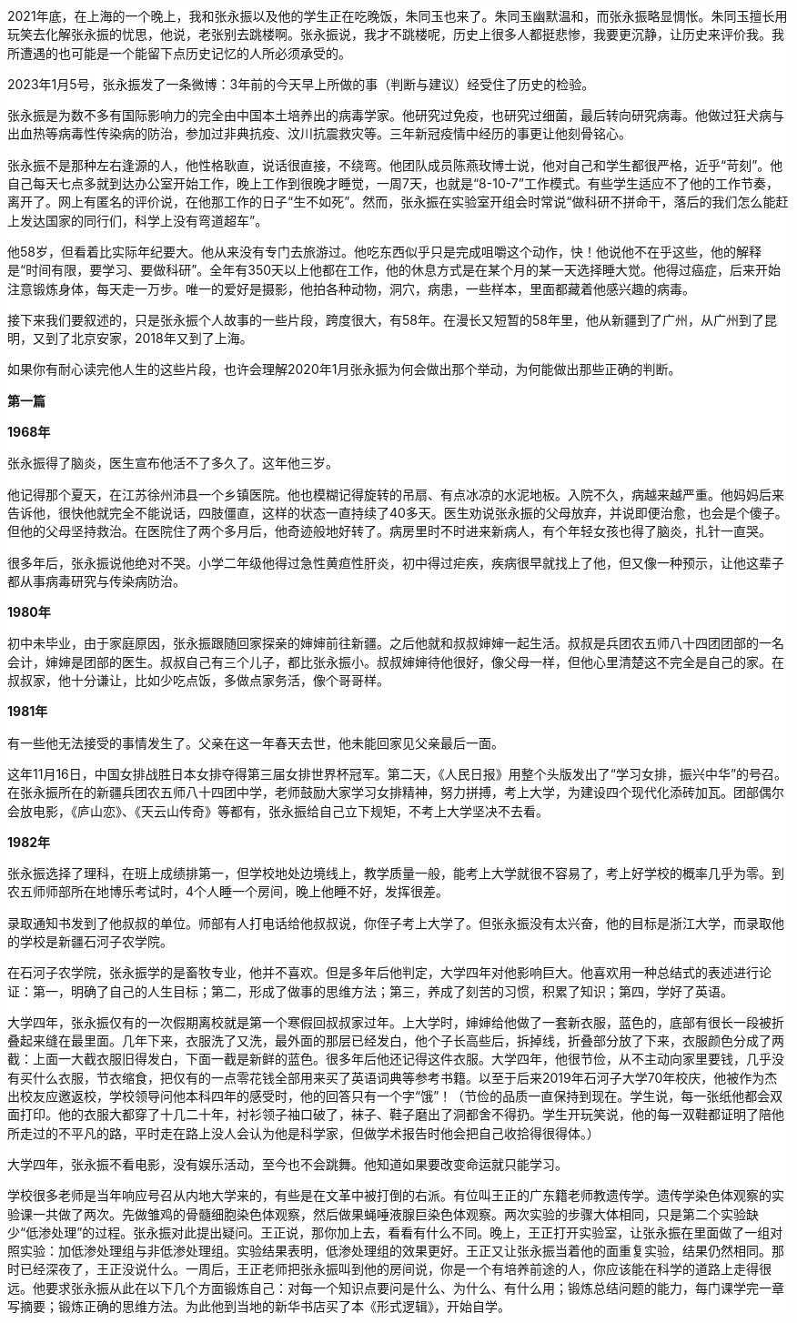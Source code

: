 2021年底，在上海的一个晚上，我和张永振以及他的学生正在吃晚饭，朱同玉也来了。朱同玉幽默温和，而张永振略显惆怅。朱同玉擅长用玩笑去化解张永振的忧思，他说，老张别去跳楼啊。张永振说，我才不跳楼呢，历史上很多人都挺悲惨，我要更沉静，让历史来评价我。我所遭遇的也可能是一个能留下点历史记忆的人所必须承受的。

2023年1月5号，张永振发了一条微博：3年前的今天早上所做的事（判断与建议）经受住了历史的检验。

张永振是为数不多有国际影响力的完全由中国本土培养出的病毒学家。他研究过免疫，也研究过细菌，最后转向研究病毒。他做过狂犬病与出血热等病毒性传染病的防治，参加过非典抗疫、汶川抗震救灾等。三年新冠疫情中经历的事更让他刻骨铭心。

张永振不是那种左右逢源的人，他性格耿直，说话很直接，不绕弯。他团队成员陈燕玫博士说，他对自己和学生都很严格，近乎“苛刻”。他自己每天七点多就到达办公室开始工作，晚上工作到很晚才睡觉，一周7天，也就是“8-10-7”工作模式。有些学生适应不了他的工作节奏，离开了。网上有匿名的评价说，在他那工作的日子“生不如死”。然而，张永振在实验室开组会时常说“做科研不拼命干，落后的我们怎么能赶上发达国家的同行们，科学上没有弯道超车”。

他58岁，但看着比实际年纪要大。他从来没有专门去旅游过。他吃东西似乎只是完成咀嚼这个动作，快！他说他不在乎这些，他的解释是“时间有限，要学习、要做科研”。全年有350天以上他都在工作，他的休息方式是在某个月的某一天选择睡大觉。他得过癌症，后来开始注意锻炼身体，每天走一万步。唯一的爱好是摄影，他拍各种动物，洞穴，病患，一些样本，里面都藏着他感兴趣的病毒。

接下来我们要叙述的，只是张永振个人故事的一些片段，跨度很大，有58年。在漫长又短暂的58年里，他从新疆到了广州，从广州到了昆明，又到了北京安家，2018年又到了上海。

如果你有耐心读完他人生的这些片段，也许会理解2020年1月张永振为何会做出那个举动，为何能做出那些正确的判断。

**第一篇**  

**1968年**

张永振得了脑炎，医生宣布他活不了多久了。这年他三岁。

他记得那个夏天，在江苏徐州沛县一个乡镇医院。他也模糊记得旋转的吊扇、有点冰凉的水泥地板。入院不久，病越来越严重。他妈妈后来告诉他，很快他就完全不能说话，四肢僵直，这样的状态一直持续了40多天。医生劝说张永振的父母放弃，并说即便治愈，也会是个傻子。但他的父母坚持救治。在医院住了两个多月后，他奇迹般地好转了。病房里时不时进来新病人，有个年轻女孩也得了脑炎，扎针一直哭。

很多年后，张永振说他绝对不哭。小学二年级他得过急性黄疸性肝炎，初中得过疟疾，疾病很早就找上了他，但又像一种预示，让他这辈子都从事病毒研究与传染病防治。

**1980年**

初中未毕业，由于家庭原因，张永振跟随回家探亲的婶婶前往新疆。之后他就和叔叔婶婶一起生活。叔叔是兵团农五师八十四团团部的一名会计，婶婶是团部的医生。叔叔自己有三个儿子，都比张永振小。叔叔婶婶待他很好，像父母一样，但他心里清楚这不完全是自己的家。在叔叔家，他十分谦让，比如少吃点饭，多做点家务活，像个哥哥样。

**1981年**

有一些他无法接受的事情发生了。父亲在这一年春天去世，他未能回家见父亲最后一面。

这年11月16日，中国女排战胜日本女排夺得第三届女排世界杯冠军。第二天，《人民日报》用整个头版发出了“学习女排，振兴中华”的号召。在张永振所在的新疆兵团农五师八十四团中学，老师鼓励大家学习女排精神，努力拼搏，考上大学，为建设四个现代化添砖加瓦。团部偶尔会放电影，《庐山恋》、《天云山传奇》等都有，张永振给自己立下规矩，不考上大学坚决不去看。

**1982年**

张永振选择了理科，在班上成绩排第一，但学校地处边境线上，教学质量一般，能考上大学就很不容易了，考上好学校的概率几乎为零。到农五师师部所在地博乐考试时，4个人睡一个房间，晚上他睡不好，发挥很差。

录取通知书发到了他叔叔的单位。师部有人打电话给他叔叔说，你侄子考上大学了。但张永振没有太兴奋，他的目标是浙江大学，而录取他的学校是新疆石河子农学院。

在石河子农学院，张永振学的是畜牧专业，他并不喜欢。但是多年后他判定，大学四年对他影响巨大。他喜欢用一种总结式的表述进行论证：第一，明确了自己的人生目标；第二，形成了做事的思维方法；第三，养成了刻苦的习惯，积累了知识；第四，学好了英语。

大学四年，张永振仅有的一次假期离校就是第一个寒假回叔叔家过年。上大学时，婶婶给他做了一套新衣服，蓝色的，底部有很长一段被折叠起来缝在最里面。几年下来，衣服洗了又洗，最外面的那层已经发白，他个子长高些后，拆掉线，折叠部分放了下来，衣服颜色分成了两截：上面一大截衣服旧得发白，下面一截是新鲜的蓝色。很多年后他还记得这件衣服。大学四年，他很节俭，从不主动向家里要钱，几乎没有买什么衣服，节衣缩食，把仅有的一点零花钱全部用来买了英语词典等参考书籍。以至于后来2019年石河子大学70年校庆，他被作为杰出校友应邀返校，学校领导问他本科四年的感受时，他的回答只有一个字“饿”！（节俭的品质一直保持到现在。学生说，每一张纸他都会双面打印。他的衣服大都穿了十几二十年，衬衫领子袖口破了，袜子、鞋子磨出了洞都舍不得扔。学生开玩笑说，他的每一双鞋都证明了陪他所走过的不平凡的路，平时走在路上没人会认为他是科学家，但做学术报告时他会把自己收拾得很得体。）

大学四年，张永振不看电影，没有娱乐活动，至今也不会跳舞。他知道如果要改变命运就只能学习。

学校很多老师是当年响应号召从内地大学来的，有些是在文革中被打倒的右派。有位叫王正的广东籍老师教遗传学。遗传学染色体观察的实验课一共做了两次。先做雏鸡的骨髓细胞染色体观察，然后做果蝇唾液腺巨染色体观察。两次实验的步骤大体相同，只是第二个实验缺少“低渗处理”的过程。张永振对此提出疑问。王正说，那你加上去，看看有什么不同。晚上，王正打开实验室，让张永振在里面做了一组对照实验：加低渗处理组与非低渗处理组。实验结果表明，低渗处理组的效果更好。王正又让张永振当着他的面重复实验，结果仍然相同。那时已经深夜了，王正没说什么。一周后，王正老师把张永振叫到他的房间说，你是一个有培养前途的人，你应该能在科学的道路上走得很远。他要求张永振从此在以下几个方面锻炼自己：对每一个知识点要问是什么、为什么、有什么用；锻炼总结问题的能力，每门课学完一章写摘要；锻炼正确的思维方法。为此他到当地的新华书店买了本《形式逻辑》，开始自学。
